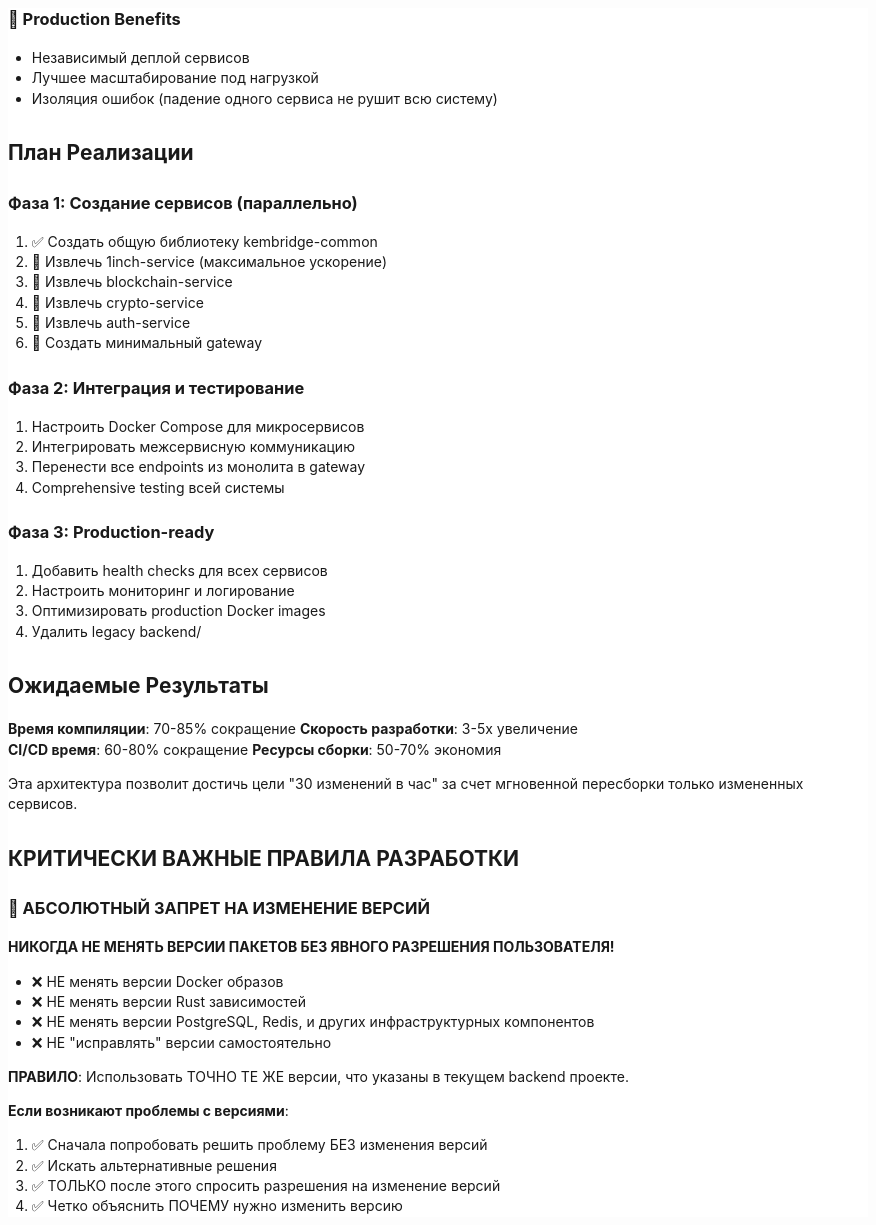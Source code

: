 ### 🎯 Production Benefits
- Независимый деплой сервисов
- Лучшее масштабирование под нагрузкой
- Изоляция ошибок (падение одного сервиса не рушит всю систему)

## План Реализации

### Фаза 1: Создание сервисов (параллельно)
1. ✅ Создать общую библиотеку kembridge-common
2. 🔄 Извлечь 1inch-service (максимальное ускорение)
3. 🔄 Извлечь blockchain-service 
4. 🔄 Извлечь crypto-service
5. 🔄 Извлечь auth-service
6. 🔄 Создать минимальный gateway

### Фаза 2: Интеграция и тестирование
1. Настроить Docker Compose для микросервисов
2. Интегрировать межсервисную коммуникацию
3. Перенести все endpoints из монолита в gateway
4. Comprehensive testing всей системы

### Фаза 3: Production-ready
1. Добавить health checks для всех сервисов
2. Настроить мониторинг и логирование
3. Оптимизировать production Docker images
4. Удалить legacy backend/

## Ожидаемые Результаты

**Время компиляции**: 70-85% сокращение
**Скорость разработки**: 3-5x увеличение  
**CI/CD время**: 60-80% сокращение
**Ресурсы сборки**: 50-70% экономия

Эта архитектура позволит достичь цели "30 изменений в час" за счет мгновенной пересборки только измененных сервисов.

## КРИТИЧЕСКИ ВАЖНЫЕ ПРАВИЛА РАЗРАБОТКИ

### 🚨 АБСОЛЮТНЫЙ ЗАПРЕТ НА ИЗМЕНЕНИЕ ВЕРСИЙ
**НИКОГДА НЕ МЕНЯТЬ ВЕРСИИ ПАКЕТОВ БЕЗ ЯВНОГО РАЗРЕШЕНИЯ ПОЛЬЗОВАТЕЛЯ!**

- ❌ НЕ менять версии Docker образов
- ❌ НЕ менять версии Rust зависимостей  
- ❌ НЕ менять версии PostgreSQL, Redis, и других инфраструктурных компонентов
- ❌ НЕ "исправлять" версии самостоятельно

**ПРАВИЛО**: Использовать ТОЧНО ТЕ ЖЕ версии, что указаны в текущем backend проекте.

**Если возникают проблемы с версиями**:
1. ✅ Сначала попробовать решить проблему БЕЗ изменения версий
2. ✅ Искать альтернативные решения
3. ✅ ТОЛЬКО после этого спросить разрешения на изменение версий
4. ✅ Четко объяснить ПОЧЕМУ нужно изменить версию
